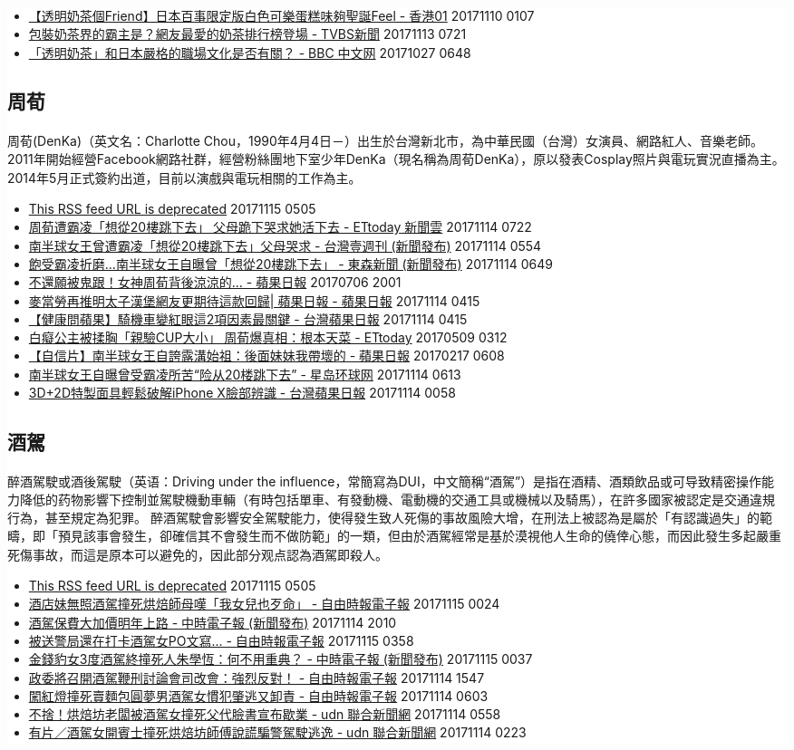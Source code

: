 - [【透明奶茶個Friend】日本百事限定版白色可樂蛋糕味夠聖誕Feel - 香港01](https://www.hk01.com/%E8%97%9D%E6%96%87%E5%89%B5%E6%84%8F/132200/-%E9%80%8F%E6%98%8E%E5%A5%B6%E8%8C%B6%E5%80%8BFriend-%E6%97%A5%E6%9C%AC%E7%99%BE%E4%BA%8B%E9%99%90%E5%AE%9A%E7%89%88%E7%99%BD%E8%89%B2%E5%8F%AF%E6%A8%82-%E8%9B%8B%E7%B3%95%E5%91%B3%E5%A4%A0%E8%81%96%E8%AA%95Feel "【透明奶茶個Friend】日本百事限定版白色可樂蛋糕味夠聖誕Feel - 香港01") 20171110 0107
- [包裝奶茶界的霸主是？網友最愛的奶茶排行榜登場 - TVBS新聞](http://news.tvbs.com.tw/life/813787 "包裝奶茶界的霸主是？網友最愛的奶茶排行榜登場 - TVBS新聞") 20171113 0721
- [「透明奶茶」和日本嚴格的職場文化是否有關？ - BBC 中文网](http://www.bbc.com/zhongwen/trad/business-41774147 "「透明奶茶」和日本嚴格的職場文化是否有關？ - BBC 中文网") 20171027 0648

## 周荀

周荀(DenKa)（英文名：Charlotte Chou，1990年4月4日－）出生於台灣新北市，為中華民國（台灣）女演員、網路紅人、音樂老師。2011年開始經營Facebook網路社群，經營粉絲團地下室少年DenKa（現名稱為周荀DenKa），原以發表Cosplay照片與電玩實況直播為主。2014年5月正式簽約出道，目前以演戲與電玩相關的工作為主。
- [This RSS feed URL is deprecated](0 "This RSS feed URL is deprecated") 20171115 0505
- [周荀遭霸凌「想從20樓跳下去」 父母跪下哭求她活下去 - ETtoday 新聞雲](https://star.ettoday.net/news/1052075?t=%E5%91%A8%E8%8D%80%E9%81%AD%E9%9C%B8%E5%87%8C%E3%80%8C%E6%83%B3%E5%BE%9E20%E6%A8%93%E8%B7%B3%E4%B8%8B%E5%8E%BB%E3%80%8D%E3%80%80%E7%88%B6%E6%AF%8D%E8%B7%AA%E4%B8%8B%E5%93%AD%E6%B1%82%E5%A5%B9%E6%B4%BB%E4%B8%8B%E5%8E%BB "周荀遭霸凌「想從20樓跳下去」 父母跪下哭求她活下去 - ETtoday 新聞雲") 20171114 0722
- [南半球女王曾遭霸凌「想從20樓跳下去」父母哭求 - 台灣壹週刊 (新聞發布)](http://www.nextmag.com.tw/breakingnews/life/365878 "南半球女王曾遭霸凌「想從20樓跳下去」父母哭求 - 台灣壹週刊 (新聞發布)") 20171114 0554
- [飽受霸凌折磨…南半球女王自曝曾「想從20樓跳下去」 - 東森新聞 (新聞發布)](http://news.ebc.net.tw/news.php?nid=86190 "飽受霸凌折磨…南半球女王自曝曾「想從20樓跳下去」 - 東森新聞 (新聞發布)") 20171114 0649
- [不還願被鬼跟！女神周荀背後涼涼的… - 蘋果日報](http://www.appledaily.com.tw/appledaily/article/headline/20170707/37702987/ "不還願被鬼跟！女神周荀背後涼涼的… - 蘋果日報") 20170706 2001
- [麥當勞再推明太子漢堡網友更期待這款回歸| 蘋果日報 - 蘋果日報](https://tw.appledaily.com/new/realtime/20171114/1240780/ "麥當勞再推明太子漢堡網友更期待這款回歸| 蘋果日報 - 蘋果日報") 20171114 0415
- [【健康問蘋果】騎機車變紅眼這2項因素最關鍵 - 台灣蘋果日報](https://tw.appledaily.com/new/realtime/20171114/1237343/ "【健康問蘋果】騎機車變紅眼這2項因素最關鍵 - 台灣蘋果日報") 20171114 0415
- [白癡公主被揉胸「親驗CUP大小」 周荀爆真相：根本天菜 - ETtoday](https://star.ettoday.net/news/920503?t=%E7%99%BD%E7%99%A1%E5%85%AC%E4%B8%BB%E8%A2%AB%E6%8F%89%E8%83%B8%E3%80%8C%E8%A6%AA%E9%A9%97CUP%E5%A4%A7%E5%B0%8F%E3%80%8D%E3%80%80%E5%91%A8%E8%8D%80%E7%88%86%E7%9C%9F%E7%9B%B8%EF%BC%9A%E6%A0%B9%E6%9C%AC%E5%A4%A9%E8%8F%9C "白癡公主被揉胸「親驗CUP大小」 周荀爆真相：根本天菜 - ETtoday") 20170509 0312
- [【自信片】南半球女王自誇露溝始祖：後面妹妹我帶壞的 - 蘋果日報](http://www.appledaily.com.tw/realtimenews/article/new/20170217/1058028/ "【自信片】南半球女王自誇露溝始祖：後面妹妹我帶壞的 - 蘋果日報") 20170217 0608
- [南半球女王自曝曾受霸凌所苦“险从20楼跳下去” - 星岛环球网](http://news.stnn.cc/ent/2017/1114/499580.shtml "南半球女王自曝曾受霸凌所苦“险从20楼跳下去” - 星岛环球网") 20171114 0613
- [3D+2D特製面具輕鬆破解iPhone X臉部辨識 - 台灣蘋果日報](https://tw.appledaily.com/new/realtime/20171114/1240651/ "3D+2D特製面具輕鬆破解iPhone X臉部辨識 - 台灣蘋果日報") 20171114 0058

## 酒駕

醉酒駕駛或酒後駕駛（英语：Driving under the influence，常簡寫為DUI，中文簡稱“酒駕”）是指在酒精、酒類飲品或可导致精密操作能力降低的药物影響下控制並駕駛機動車輛（有時包括單車、有發動機、電動機的交通工具或機械以及騎馬），在許多國家被認定是交通違規行為，甚至規定為犯罪。
醉酒駕駛會影響安全駕駛能力，使得發生致人死傷的事故風險大增，在刑法上被認為是屬於「有認識過失」的範疇，即「預見該事會發生，卻確信其不會發生而不做防範」的一類，但由於酒駕經常是基於漠視他人生命的僥倖心態，而因此發生多起嚴重死傷事故，而這是原本可以避免的，因此部分观点認為酒駕即殺人。
- [This RSS feed URL is deprecated](0 "This RSS feed URL is deprecated") 20171115 0505
- [酒店妹無照酒駕撞死烘焙師母嘆「我女兒也歹命」 - 自由時報電子報](http://news.ltn.com.tw/news/society/breakingnews/2253929 "酒店妹無照酒駕撞死烘焙師母嘆「我女兒也歹命」 - 自由時報電子報") 20171115 0024
- [酒駕保費大加價明年上路 - 中時電子報 (新聞發布)](http://www.chinatimes.com/newspapers/20171115000131-260205 "酒駕保費大加價明年上路 - 中時電子報 (新聞發布)") 20171114 2010
- [被送警局還在打卡酒駕女PO文寫... - 自由時報電子報](http://news.ltn.com.tw/news/society/breakingnews/2254162 "被送警局還在打卡酒駕女PO文寫... - 自由時報電子報") 20171115 0358
- [金錢豹女3度酒駕終撞死人朱學恆：何不用重典？ - 中時電子報 (新聞發布)](http://www.chinatimes.com/realtimenews/20171115001566-260402 "金錢豹女3度酒駕終撞死人朱學恆：何不用重典？ - 中時電子報 (新聞發布)") 20171115 0037
- [政委將召開酒駕鞭刑討論會司改會：強烈反對！ - 自由時報電子報](http://news.ltn.com.tw/news/society/breakingnews/2253850 "政委將召開酒駕鞭刑討論會司改會：強烈反對！ - 自由時報電子報") 20171114 1547
- [闖紅燈撞死賣麵包圓夢男酒駕女慣犯肇逃又卸責 - 自由時報電子報](http://news.ltn.com.tw/news/society/breakingnews/2253146 "闖紅燈撞死賣麵包圓夢男酒駕女慣犯肇逃又卸責 - 自由時報電子報") 20171114 0603
- [不捨！烘焙坊老闆被酒駕女撞死父代臉書宣布歇業 - udn 聯合新聞網](https://udn.com/news/story/7315/2817666?from=udn-catelistnews_ch2 "不捨！烘焙坊老闆被酒駕女撞死父代臉書宣布歇業 - udn 聯合新聞網") 20171114 0558
- [有片／酒駕女開賓士撞死烘焙坊師傅說謊騙警駕駛逃逸 - udn 聯合新聞網](https://udn.com/news/story/7315/2817114 "有片／酒駕女開賓士撞死烘焙坊師傅說謊騙警駕駛逃逸 - udn 聯合新聞網") 20171114 0223